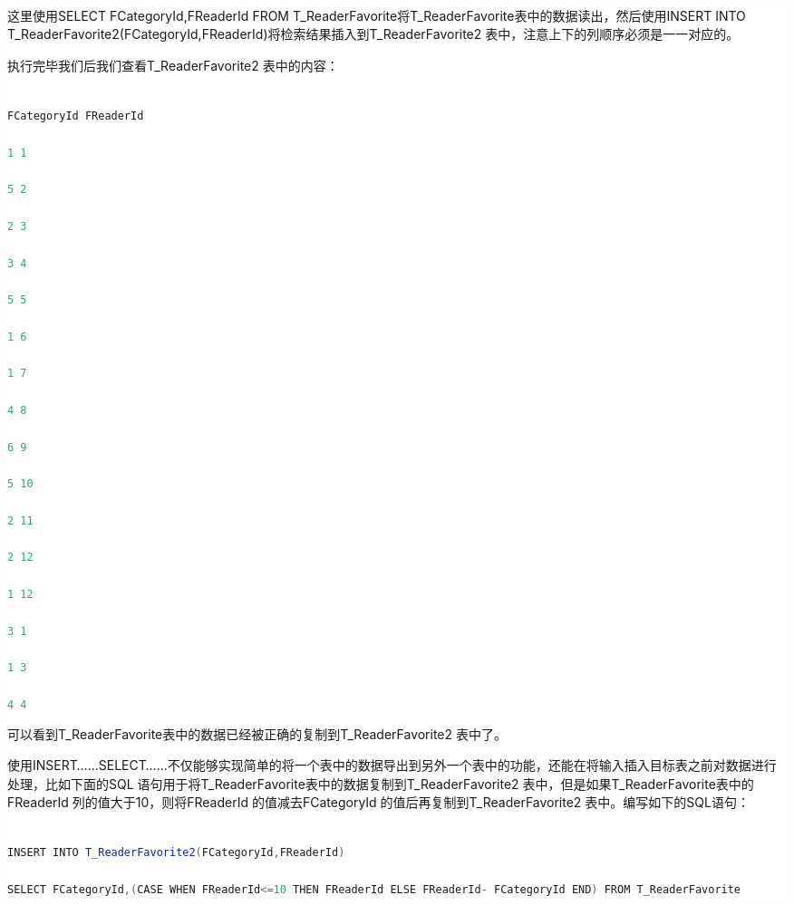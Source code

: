 这里使用SELECT FCategoryId,FReaderId FROM T_ReaderFavorite将T_ReaderFavorite表中的数据读出，然后使用INSERT INTO T_ReaderFavorite2(FCategoryId,FReaderId)将检索结果插入到T_ReaderFavorite2 表中，注意上下的列顺序必须是一一对应的。

执行完毕我们后我们查看T_ReaderFavorite2 表中的内容：

```java  

FCategoryId FReaderId

1 1

5 2

2 3

3 4

5 5

1 6

1 7

4 8

6 9

5 10

2 11

2 12

1 12

3 1

1 3

4 4

```

可以看到T_ReaderFavorite表中的数据已经被正确的复制到T_ReaderFavorite2 表中了。

使用INSERT……SELECT……不仅能够实现简单的将一个表中的数据导出到另外一个表中的功能，还能在将输入插入目标表之前对数据进行处理，比如下面的SQL 语句用于将T_ReaderFavorite表中的数据复制到T_ReaderFavorite2 表中，但是如果T_ReaderFavorite表中的FReaderId 列的值大于10，则将FReaderId 的值减去FCategoryId 的值后再复制到T_ReaderFavorite2 表中。编写如下的SQL语句：

```java  

INSERT INTO T_ReaderFavorite2(FCategoryId,FReaderId)

SELECT FCategoryId,(CASE WHEN FReaderId<=10 THEN FReaderId ELSE FReaderId- FCategoryId END) FROM T_ReaderFavorite

```
